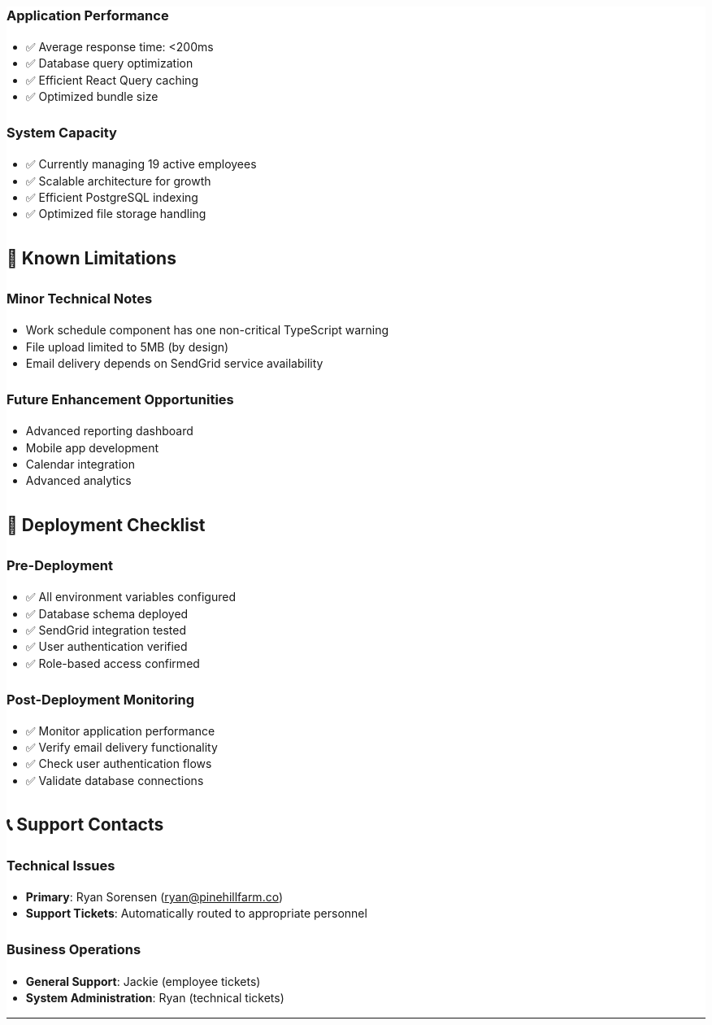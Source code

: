 ### Application Performance
- ✅ Average response time: <200ms
- ✅ Database query optimization
- ✅ Efficient React Query caching
- ✅ Optimized bundle size

### System Capacity
- ✅ Currently managing 19 active employees
- ✅ Scalable architecture for growth
- ✅ Efficient PostgreSQL indexing
- ✅ Optimized file storage handling

## 🚨 Known Limitations

### Minor Technical Notes
- Work schedule component has one non-critical TypeScript warning
- File upload limited to 5MB (by design)
- Email delivery depends on SendGrid service availability

### Future Enhancement Opportunities
- Advanced reporting dashboard
- Mobile app development
- Calendar integration
- Advanced analytics

## 🎯 Deployment Checklist

### Pre-Deployment
- ✅ All environment variables configured
- ✅ Database schema deployed
- ✅ SendGrid integration tested
- ✅ User authentication verified
- ✅ Role-based access confirmed

### Post-Deployment Monitoring
- ✅ Monitor application performance
- ✅ Verify email delivery functionality
- ✅ Check user authentication flows
- ✅ Validate database connections

## 📞 Support Contacts

### Technical Issues
- **Primary**: Ryan Sorensen (ryan@pinehillfarm.co)
- **Support Tickets**: Automatically routed to appropriate personnel

### Business Operations
- **General Support**: Jackie (employee tickets)
- **System Administration**: Ryan (technical tickets)

---